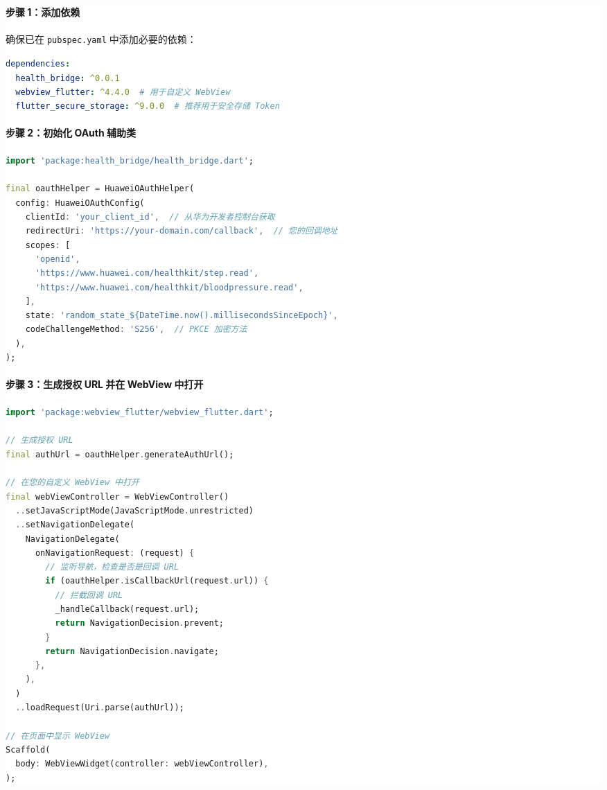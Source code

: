 #### 步骤 1：添加依赖

确保已在 `pubspec.yaml` 中添加必要的依赖：

```yaml
dependencies:
  health_bridge: ^0.0.1
  webview_flutter: ^4.4.0  # 用于自定义 WebView
  flutter_secure_storage: ^9.0.0  # 推荐用于安全存储 Token
```

#### 步骤 2：初始化 OAuth 辅助类

```dart
import 'package:health_bridge/health_bridge.dart';

final oauthHelper = HuaweiOAuthHelper(
  config: HuaweiOAuthConfig(
    clientId: 'your_client_id',  // 从华为开发者控制台获取
    redirectUri: 'https://your-domain.com/callback',  // 您的回调地址
    scopes: [
      'openid',
      'https://www.huawei.com/healthkit/step.read',
      'https://www.huawei.com/healthkit/bloodpressure.read',
    ],
    state: 'random_state_${DateTime.now().millisecondsSinceEpoch}',
    codeChallengeMethod: 'S256',  // PKCE 加密方法
  ),
);
```

#### 步骤 3：生成授权 URL 并在 WebView 中打开

```dart
import 'package:webview_flutter/webview_flutter.dart';

// 生成授权 URL
final authUrl = oauthHelper.generateAuthUrl();

// 在您的自定义 WebView 中打开
final webViewController = WebViewController()
  ..setJavaScriptMode(JavaScriptMode.unrestricted)
  ..setNavigationDelegate(
    NavigationDelegate(
      onNavigationRequest: (request) {
        // 监听导航，检查是否是回调 URL
        if (oauthHelper.isCallbackUrl(request.url)) {
          // 拦截回调 URL
          _handleCallback(request.url);
          return NavigationDecision.prevent;
        }
        return NavigationDecision.navigate;
      },
    ),
  )
  ..loadRequest(Uri.parse(authUrl));

// 在页面中显示 WebView
Scaffold(
  body: WebViewWidget(controller: webViewController),
);
```
